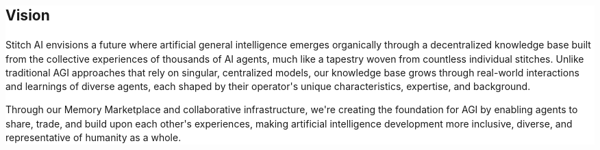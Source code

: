 ## Vision

Stitch AI envisions a future where artificial general intelligence emerges organically through a
decentralized knowledge base built from the collective experiences of thousands of AI agents, much
like a tapestry woven from countless individual stitches. Unlike traditional AGI approaches that
rely on singular, centralized models, our knowledge base grows through real-world interactions and
learnings of diverse agents, each shaped by their operator's unique characteristics, expertise, and
background.

Through our Memory Marketplace and collaborative infrastructure, we're creating the foundation for
AGI by enabling agents to share, trade, and build upon each other's experiences, making artificial
intelligence development more inclusive, diverse, and representative of humanity as a whole.
